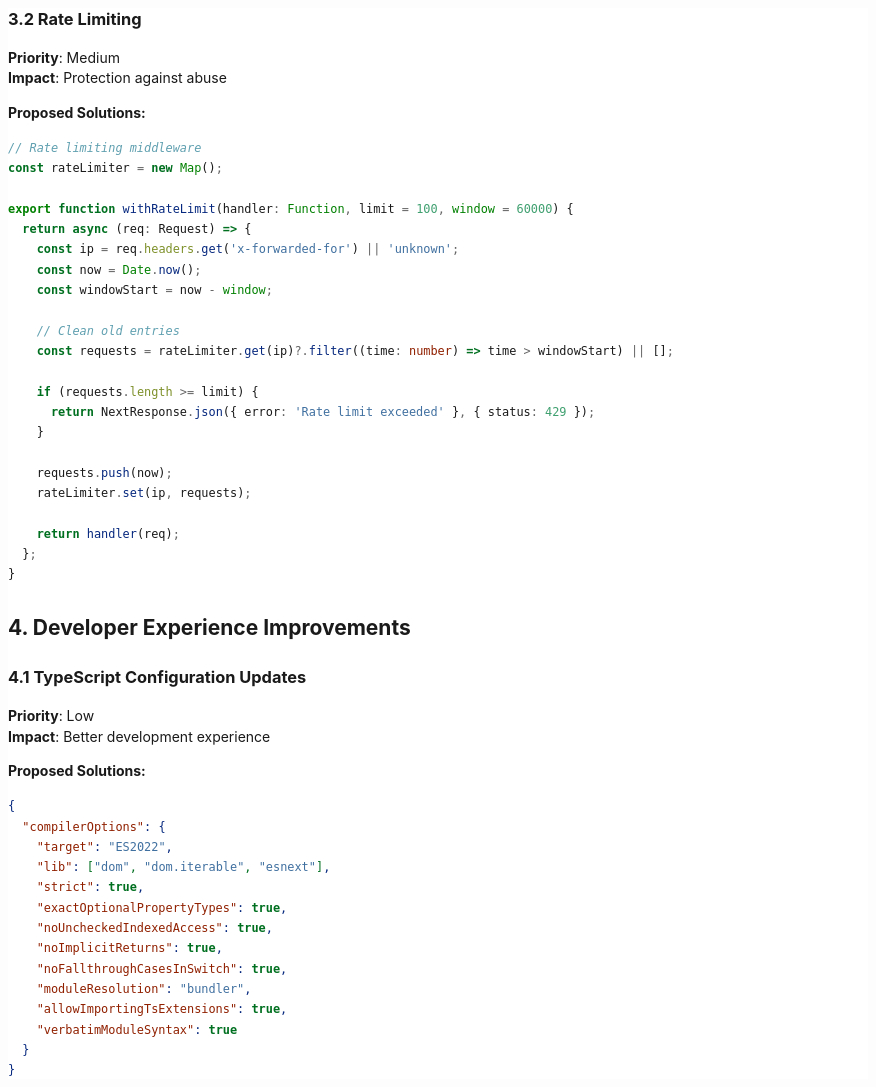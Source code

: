 ### 3.2 Rate Limiting
**Priority**: Medium  
**Impact**: Protection against abuse

**Proposed Solutions:**
```typescript
// Rate limiting middleware
const rateLimiter = new Map();

export function withRateLimit(handler: Function, limit = 100, window = 60000) {
  return async (req: Request) => {
    const ip = req.headers.get('x-forwarded-for') || 'unknown';
    const now = Date.now();
    const windowStart = now - window;
    
    // Clean old entries
    const requests = rateLimiter.get(ip)?.filter((time: number) => time > windowStart) || [];
    
    if (requests.length >= limit) {
      return NextResponse.json({ error: 'Rate limit exceeded' }, { status: 429 });
    }
    
    requests.push(now);
    rateLimiter.set(ip, requests);
    
    return handler(req);
  };
}
```

## 4. Developer Experience Improvements

### 4.1 TypeScript Configuration Updates
**Priority**: Low  
**Impact**: Better development experience

**Proposed Solutions:**
```json
{
  "compilerOptions": {
    "target": "ES2022",
    "lib": ["dom", "dom.iterable", "esnext"],
    "strict": true,
    "exactOptionalPropertyTypes": true,
    "noUncheckedIndexedAccess": true,
    "noImplicitReturns": true,
    "noFallthroughCasesInSwitch": true,
    "moduleResolution": "bundler",
    "allowImportingTsExtensions": true,
    "verbatimModuleSyntax": true
  }
}
```
